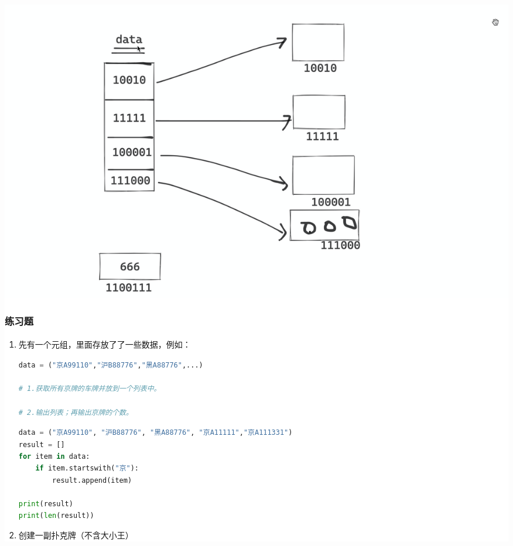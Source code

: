 ![image-20211110173108158](assets/image-20211110173108158.png)



### 练习题

1. 先有一个元组，里面存放了了一些数据，例如：

   ```python
   data = ("京A99110","沪B88776","黑A88776",...)
   
   # 1.获取所有京牌的车牌并放到一个列表中。
   
   # 2.输出列表；再输出京牌的个数。
   ```

   ```python
   data = ("京A99110", "沪B88776", "黑A88776", "京A11111","京A111331")
   result = []
   for item in data:
       if item.startswith("京"):
           result.append(item)
   
   print(result)
   print(len(result))
   ```

2. 创建一副扑克牌（不含大小王）
